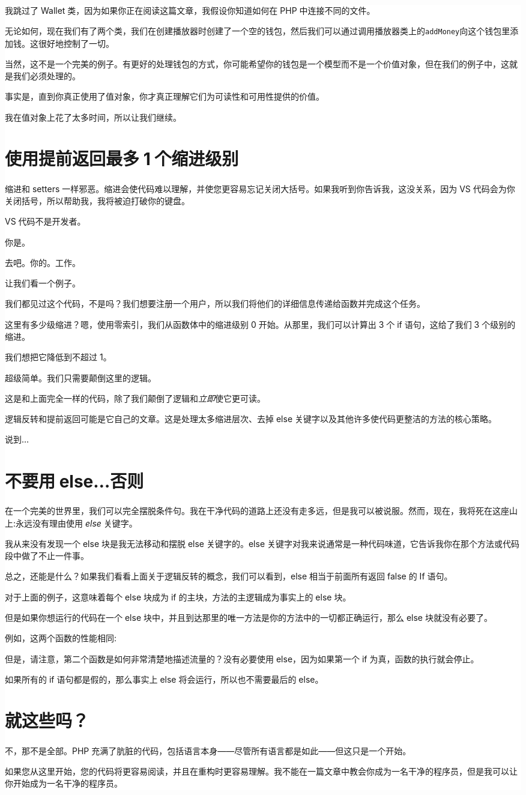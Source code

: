 我跳过了 Wallet 类，因为如果你正在阅读这篇文章，我假设你知道如何在 PHP 中连接不同的文件。

无论如何，现在我们有了两个类，我们在创建播放器时创建了一个空的钱包，然后我们可以通过调用播放器类上的`addMoney`向这个钱包里添加钱。这很好地控制了一切。

当然，这不是一个完美的例子。有更好的处理钱包的方式，你可能希望你的钱包是一个模型而不是一个价值对象，但在我们的例子中，这就是我们必须处理的。

事实是，直到你真正使用了值对象，你才真正理解它们为可读性和可用性提供的价值。

我在值对象上花了太多时间，所以让我们继续。

# 使用提前返回最多 1 个缩进级别

缩进和 setters 一样邪恶。缩进会使代码难以理解，并使您更容易忘记关闭大括号。如果我听到你告诉我，这没关系，因为 VS 代码会为你关闭括号，所以帮助我，我将被迫打破你的键盘。

VS 代码不是开发者。

你是。

去吧。你的。工作。

让我们看一个例子。

我们都见过这个代码，不是吗？我们想要注册一个用户，所以我们将他们的详细信息传递给函数并完成这个任务。

这里有多少级缩进？嗯，使用零索引，我们从函数体中的缩进级别 0 开始。从那里，我们可以计算出 3 个 if 语句，这给了我们 3 个级别的缩进。

我们想把它降低到不超过 1。

超级简单。我们只需要颠倒这里的逻辑。

这是和上面完全一样的代码，除了我们颠倒了逻辑和*立即*使它更可读。

逻辑反转和提前返回可能是它自己的文章。这是处理太多缩进层次、去掉 else 关键字以及其他许多使代码更整洁的方法的核心策略。

说到…

# 不要用 else…否则

在一个完美的世界里，我们可以完全摆脱条件句。我在干净代码的道路上还没有走多远，但是我可以被说服。然而，现在，我将死在这座山上:永远没有理由使用 *else* 关键字。

我从来没有发现一个 else 块是我无法移动和摆脱 else 关键字的。else 关键字对我来说通常是一种代码味道，它告诉我你在那个方法或代码段中做了不止一件事。

总之，还能是什么？如果我们看看上面关于逻辑反转的概念，我们可以看到，else 相当于前面所有返回 false 的 If 语句。

对于上面的例子，这意味着每个 else 块成为 if 的主块，方法的主逻辑成为事实上的 else 块。

但是如果你想运行的代码在一个 else 块中，并且到达那里的唯一方法是你的方法中的一切都正确运行，那么 else 块就没有必要了。

例如，这两个函数的性能相同:

但是，请注意，第二个函数是如何非常清楚地描述流量的？没有必要使用 else，因为如果第一个 if 为真，函数的执行就会停止。

如果所有的 if 语句都是假的，那么事实上 else 将会运行，所以也不需要最后的 else。

# 就这些吗？

不，那不是全部。PHP 充满了肮脏的代码，包括语言本身——尽管所有语言都是如此——但这只是一个开始。

如果您从这里开始，您的代码将更容易阅读，并且在重构时更容易理解。我不能在一篇文章中教会你成为一名干净的程序员，但是我可以让你开始成为一名干净的程序员。

